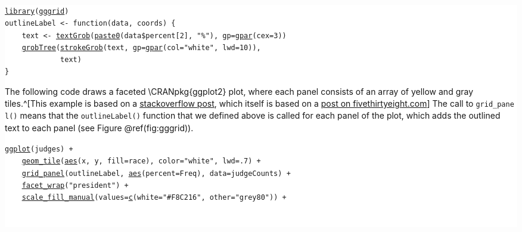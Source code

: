 <div class="layout-chunk" data-layout="l-body">
<div class="sourceCode"><pre class="sourceCode r"><code class="sourceCode r"><span><span class='kw'><a href='https://rdrr.io/r/base/library.html'>library</a></span><span class='op'>(</span><span class='va'><a href='https://github.com/pmur002/gggrid'>gggrid</a></span><span class='op'>)</span></span>
<span><span class='va'>outlineLabel</span> <span class='op'>&lt;-</span> <span class='kw'>function</span><span class='op'>(</span><span class='va'>data</span>, <span class='va'>coords</span><span class='op'>)</span> <span class='op'>{</span></span>
<span>    <span class='va'>text</span> <span class='op'>&lt;-</span> <span class='fu'><a href='https://rdrr.io/r/grid/grid.text.html'>textGrob</a></span><span class='op'>(</span><span class='fu'><a href='https://rdrr.io/r/base/paste.html'>paste0</a></span><span class='op'>(</span><span class='va'>data</span><span class='op'>$</span><span class='va'>percent</span><span class='op'>[</span><span class='fl'>2</span><span class='op'>]</span>, <span class='st'>"%"</span><span class='op'>)</span>, gp<span class='op'>=</span><span class='fu'><a href='https://rdrr.io/r/grid/gpar.html'>gpar</a></span><span class='op'>(</span>cex<span class='op'>=</span><span class='fl'>3</span><span class='op'>)</span><span class='op'>)</span></span>
<span>    <span class='fu'><a href='https://rdrr.io/r/grid/grid.grob.html'>grobTree</a></span><span class='op'>(</span><span class='fu'><a href='https://rdrr.io/r/grid/grid.stroke.html'>strokeGrob</a></span><span class='op'>(</span><span class='va'>text</span>, gp<span class='op'>=</span><span class='fu'><a href='https://rdrr.io/r/grid/gpar.html'>gpar</a></span><span class='op'>(</span>col<span class='op'>=</span><span class='st'>"white"</span>, lwd<span class='op'>=</span><span class='fl'>10</span><span class='op'>)</span><span class='op'>)</span>,</span>
<span>             <span class='va'>text</span><span class='op'>)</span></span>
<span><span class='op'>}</span></span></code></pre></div>

</div>


The following code draws a faceted \CRANpkg{ggplot2} plot, where each panel
consists of an array
of yellow and gray tiles.^[This example is based on a 
[stackoverflow post](https://stackoverflow.com/questions/70529987/outlined-letters-in-text-ggplot2-538-style), which itself is based on a 
[post on fivethirtyeight.com](https://fivethirtyeight.com/features/trump-made-the-federal-courts-whiter-and-more-conservative-and-that-will-be-tough-for-biden-to-reverse/)]
The call to `grid_panel()` means that the `outlineLabel()` 
function that we defined above
is called for each panel of the plot, which
adds the outlined text to each panel (see Figure&nbsp;\@ref(fig:gggrid)).

<div class="layout-chunk" data-layout="l-body">


</div>

<div class="layout-chunk" data-layout="l-body">
<div class="sourceCode"><pre class="sourceCode r"><code class="sourceCode r"><span><span class='fu'><a href='https://ggplot2.tidyverse.org/reference/ggplot.html'>ggplot</a></span><span class='op'>(</span><span class='va'>judges</span><span class='op'>)</span> <span class='op'>+</span></span>
<span>    <span class='fu'><a href='https://ggplot2.tidyverse.org/reference/geom_tile.html'>geom_tile</a></span><span class='op'>(</span><span class='fu'><a href='https://ggplot2.tidyverse.org/reference/aes.html'>aes</a></span><span class='op'>(</span><span class='va'>x</span>, <span class='va'>y</span>, fill<span class='op'>=</span><span class='va'>race</span><span class='op'>)</span>, color<span class='op'>=</span><span class='st'>"white"</span>, lwd<span class='op'>=</span><span class='fl'>.7</span><span class='op'>)</span> <span class='op'>+</span></span>
<span>    <span class='fu'><a href='https://rdrr.io/pkg/gggrid/man/grid_panel.html'>grid_panel</a></span><span class='op'>(</span><span class='va'>outlineLabel</span>, <span class='fu'><a href='https://ggplot2.tidyverse.org/reference/aes.html'>aes</a></span><span class='op'>(</span>percent<span class='op'>=</span><span class='va'>Freq</span><span class='op'>)</span>, data<span class='op'>=</span><span class='va'>judgeCounts</span><span class='op'>)</span> <span class='op'>+</span></span>
<span>    <span class='fu'><a href='https://ggplot2.tidyverse.org/reference/facet_wrap.html'>facet_wrap</a></span><span class='op'>(</span><span class='st'>"president"</span><span class='op'>)</span> <span class='op'>+</span></span>
<span>    <span class='fu'><a href='https://ggplot2.tidyverse.org/reference/scale_manual.html'>scale_fill_manual</a></span><span class='op'>(</span>values<span class='op'>=</span><span class='fu'><a href='https://rdrr.io/r/base/c.html'>c</a></span><span class='op'>(</span>white<span class='op'>=</span><span class='st'>"#F8C216"</span>, other<span class='op'>=</span><span class='st'>"grey80"</span><span class='op'>)</span><span class='op'>)</span> <span class='op'>+</span></span>